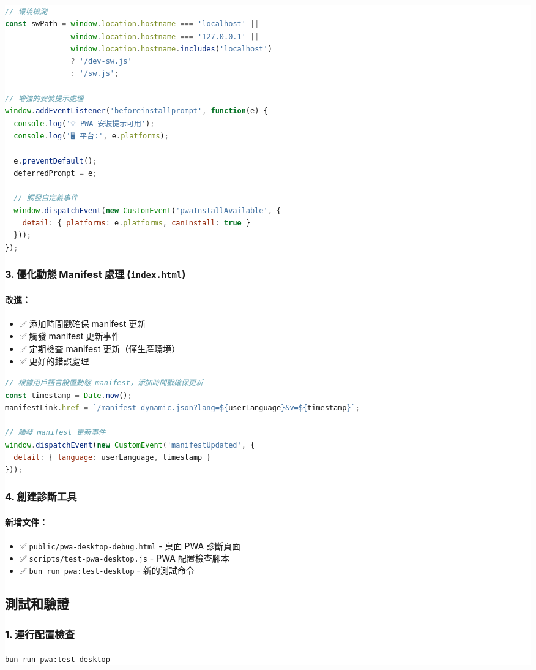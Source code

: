 ```javascript
// 環境檢測
const swPath = window.location.hostname === 'localhost' || 
               window.location.hostname === '127.0.0.1' || 
               window.location.hostname.includes('localhost') 
               ? '/dev-sw.js' 
               : '/sw.js';

// 增強的安裝提示處理
window.addEventListener('beforeinstallprompt', function(e) {
  console.log('💡 PWA 安裝提示可用');
  console.log('🖥️ 平台:', e.platforms);
  
  e.preventDefault();
  deferredPrompt = e;
  
  // 觸發自定義事件
  window.dispatchEvent(new CustomEvent('pwaInstallAvailable', {
    detail: { platforms: e.platforms, canInstall: true }
  }));
});
```

### 3. 優化動態 Manifest 處理 (`index.html`)

#### 改進：
- ✅ 添加時間戳確保 manifest 更新
- ✅ 觸發 manifest 更新事件
- ✅ 定期檢查 manifest 更新（僅生產環境）
- ✅ 更好的錯誤處理

```javascript
// 根據用戶語言設置動態 manifest，添加時間戳確保更新
const timestamp = Date.now();
manifestLink.href = `/manifest-dynamic.json?lang=${userLanguage}&v=${timestamp}`;

// 觸發 manifest 更新事件
window.dispatchEvent(new CustomEvent('manifestUpdated', {
  detail: { language: userLanguage, timestamp }
}));
```

### 4. 創建診斷工具

#### 新增文件：
- ✅ `public/pwa-desktop-debug.html` - 桌面 PWA 診斷頁面
- ✅ `scripts/test-pwa-desktop.js` - PWA 配置檢查腳本
- ✅ `bun run pwa:test-desktop` - 新的測試命令

## 測試和驗證

### 1. 運行配置檢查
```bash
bun run pwa:test-desktop
```
